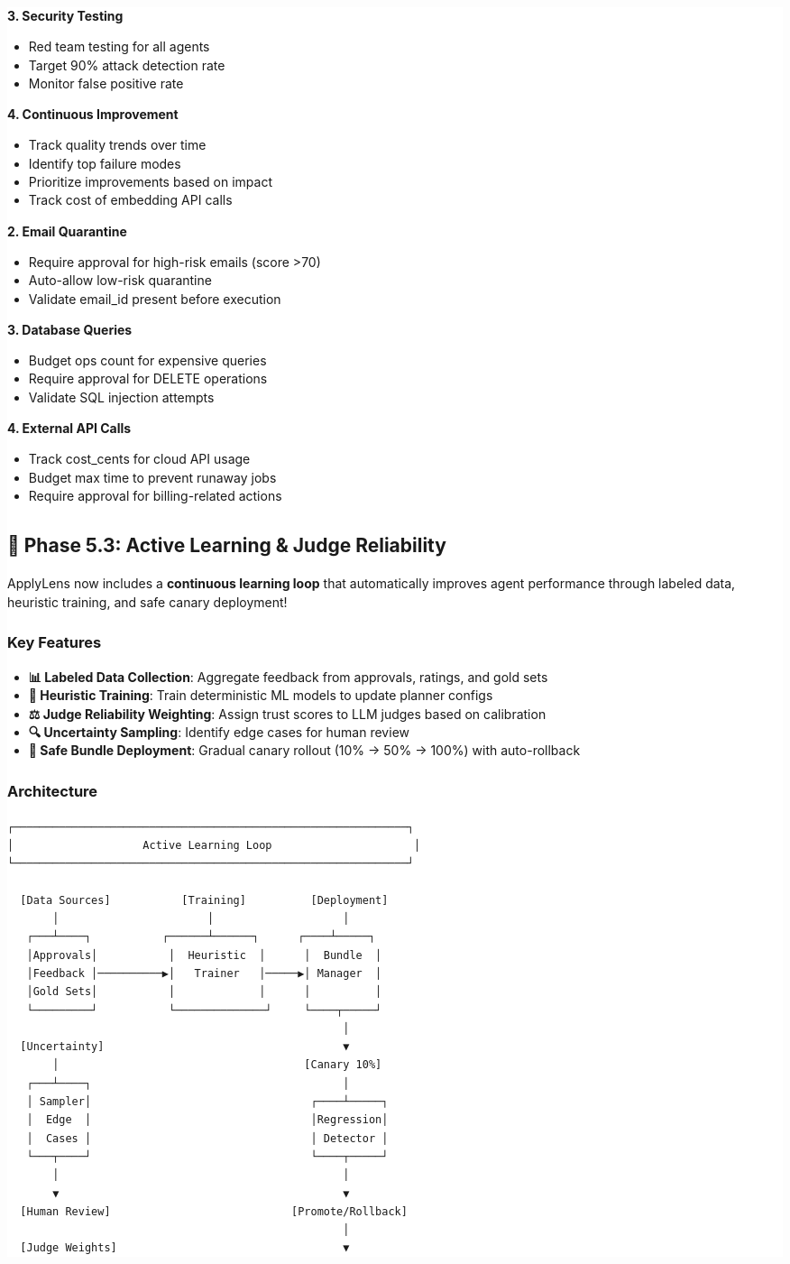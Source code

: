 **3. Security Testing**
- Red team testing for all agents
- Target 90% attack detection rate
- Monitor false positive rate

**4. Continuous Improvement**
- Track quality trends over time
- Identify top failure modes
- Prioritize improvements based on impact
- Track cost of embedding API calls

**2. Email Quarantine**
- Require approval for high-risk emails (score >70)
- Auto-allow low-risk quarantine
- Validate email_id present before execution

**3. Database Queries**
- Budget ops count for expensive queries
- Require approval for DELETE operations
- Validate SQL injection attempts

**4. External API Calls**
- Track cost_cents for cloud API usage
- Budget max time to prevent runaway jobs
- Require approval for billing-related actions

## 🤖 Phase 5.3: Active Learning & Judge Reliability

ApplyLens now includes a **continuous learning loop** that automatically improves agent performance through labeled data, heuristic training, and safe canary deployment!

### Key Features

- **📊 Labeled Data Collection**: Aggregate feedback from approvals, ratings, and gold sets
- **🎯 Heuristic Training**: Train deterministic ML models to update planner configs
- **⚖️ Judge Reliability Weighting**: Assign trust scores to LLM judges based on calibration
- **🔍 Uncertainty Sampling**: Identify edge cases for human review
- **🚀 Safe Bundle Deployment**: Gradual canary rollout (10% → 50% → 100%) with auto-rollback

### Architecture

```
┌─────────────────────────────────────────────────────────────┐
│                    Active Learning Loop                      │
└─────────────────────────────────────────────────────────────┘

  [Data Sources]           [Training]          [Deployment]
       │                       │                    │
   ┌───┴────┐           ┌──────┴──────┐      ┌────┴─────┐
   │Approvals│           │  Heuristic  │      │  Bundle  │
   │Feedback │──────────▶│   Trainer   │─────▶│ Manager  │
   │Gold Sets│           │             │      │          │
   └─────────┘           └──────────────┘     └────┬─────┘
                                                    │
  [Uncertainty]                                     ▼
       │                                      [Canary 10%]
   ┌───┴────┐                                       │
   │ Sampler│                                  ┌────┴─────┐
   │  Edge  │                                  │Regression│
   │  Cases │                                  │ Detector │
   └───┬────┘                                  └────┬─────┘
       │                                            │
       ▼                                            ▼
  [Human Review]                            [Promote/Rollback]
                                                    │
  [Judge Weights]                                   ▼
```